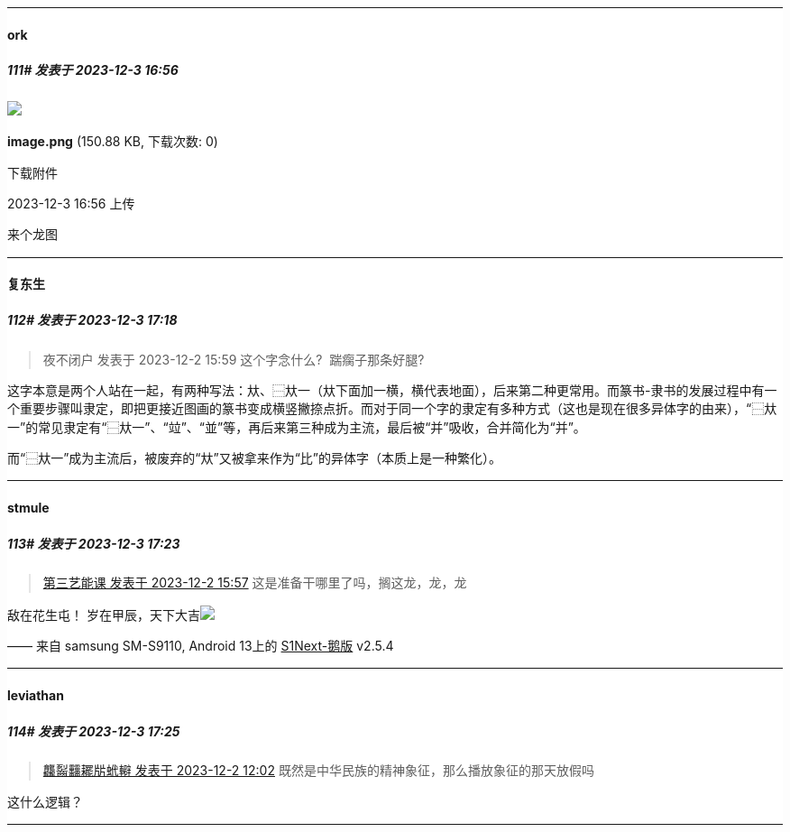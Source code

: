 
*****

####  ork  
##### 111#       发表于 2023-12-3 16:56

<img src="https://img.saraba1st.com/forum/202312/03/165623a503d7s7uyyrv0y0.png" referrerpolicy="no-referrer">

<strong>image.png</strong> (150.88 KB, 下载次数: 0)

下载附件

2023-12-3 16:56 上传

来个龙图


*****

####  复东生  
##### 112#       发表于 2023-12-3 17:18

<blockquote>夜不闭户 发表于 2023-12-2 15:59
这个字念什么?  踹瘸子那条好腿?</blockquote>
这字本意是两个人站在一起，有两种写法：夶、⿱夶一（夶下面加一横，横代表地面），后来第二种更常用。而篆书-隶书的发展过程中有一个重要步骤叫隶定，即把更接近图画的篆书变成横竖撇捺点折。而对于同一个字的隶定有多种方式（这也是现在很多异体字的由来），“⿱夶一”的常见隶定有“⿱夶一”、“竝”、“並”等，再后来第三种成为主流，最后被“并”吸收，合并简化为“并”。

而“⿱夶一”成为主流后，被废弃的“夶”又被拿来作为“比”的异体字（本质上是一种繁化）。

*****

####  stmule  
##### 113#       发表于 2023-12-3 17:23

<blockquote><a href="httphttps://bbs.saraba1st.com/2b/forum.php?mod=redirect&amp;goto=findpost&amp;pid=63202845&amp;ptid=2162680" target="_blank">第三艺能课 发表于 2023-12-2 15:57</a>
这是准备干哪里了吗，搁这龙，龙，龙</blockquote>
敌在花生屯！
岁在甲辰，天下大吉<img src="https://static.saraba1st.com/image/smiley/face2017/011.png" referrerpolicy="no-referrer">

—— 来自 samsung SM-S9110, Android 13上的 [S1Next-鹅版](https://github.com/ykrank/S1-Next/releases) v2.5.4


*****

####  leviathan  
##### 114#       发表于 2023-12-3 17:25

<blockquote><a href="httphttps://bbs.saraba1st.com/2b/forum.php?mod=redirect&amp;goto=findpost&amp;pid=63201114&amp;ptid=2162680" target="_blank">龘䶛䨻䎱㸞蚮䡶 发表于 2023-12-2 12:02</a>
既然是中华民族的精神象征，那么播放象征的那天放假吗</blockquote>
这什么逻辑？


*****

